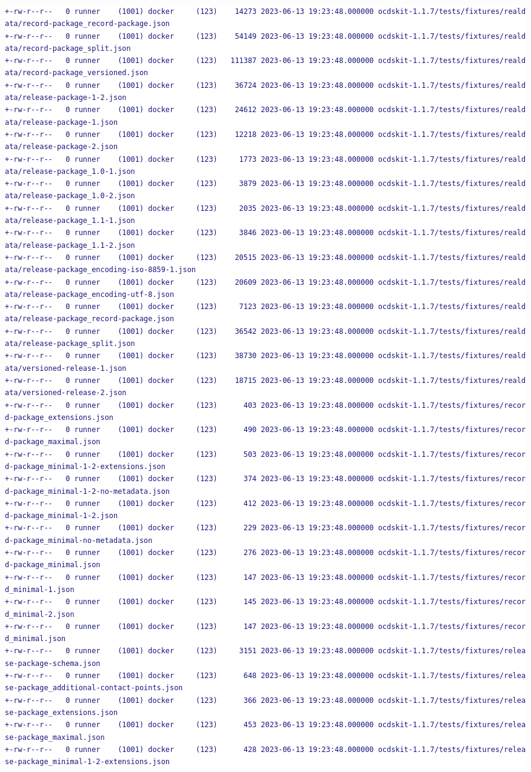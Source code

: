 ```diff
+-rw-r--r--   0 runner    (1001) docker     (123)    14273 2023-06-13 19:23:48.000000 ocdskit-1.1.7/tests/fixtures/realdata/record-package_record-package.json
+-rw-r--r--   0 runner    (1001) docker     (123)    54149 2023-06-13 19:23:48.000000 ocdskit-1.1.7/tests/fixtures/realdata/record-package_split.json
+-rw-r--r--   0 runner    (1001) docker     (123)   111387 2023-06-13 19:23:48.000000 ocdskit-1.1.7/tests/fixtures/realdata/record-package_versioned.json
+-rw-r--r--   0 runner    (1001) docker     (123)    36724 2023-06-13 19:23:48.000000 ocdskit-1.1.7/tests/fixtures/realdata/release-package-1-2.json
+-rw-r--r--   0 runner    (1001) docker     (123)    24612 2023-06-13 19:23:48.000000 ocdskit-1.1.7/tests/fixtures/realdata/release-package-1.json
+-rw-r--r--   0 runner    (1001) docker     (123)    12218 2023-06-13 19:23:48.000000 ocdskit-1.1.7/tests/fixtures/realdata/release-package-2.json
+-rw-r--r--   0 runner    (1001) docker     (123)     1773 2023-06-13 19:23:48.000000 ocdskit-1.1.7/tests/fixtures/realdata/release-package_1.0-1.json
+-rw-r--r--   0 runner    (1001) docker     (123)     3879 2023-06-13 19:23:48.000000 ocdskit-1.1.7/tests/fixtures/realdata/release-package_1.0-2.json
+-rw-r--r--   0 runner    (1001) docker     (123)     2035 2023-06-13 19:23:48.000000 ocdskit-1.1.7/tests/fixtures/realdata/release-package_1.1-1.json
+-rw-r--r--   0 runner    (1001) docker     (123)     3846 2023-06-13 19:23:48.000000 ocdskit-1.1.7/tests/fixtures/realdata/release-package_1.1-2.json
+-rw-r--r--   0 runner    (1001) docker     (123)    20515 2023-06-13 19:23:48.000000 ocdskit-1.1.7/tests/fixtures/realdata/release-package_encoding-iso-8859-1.json
+-rw-r--r--   0 runner    (1001) docker     (123)    20609 2023-06-13 19:23:48.000000 ocdskit-1.1.7/tests/fixtures/realdata/release-package_encoding-utf-8.json
+-rw-r--r--   0 runner    (1001) docker     (123)     7123 2023-06-13 19:23:48.000000 ocdskit-1.1.7/tests/fixtures/realdata/release-package_record-package.json
+-rw-r--r--   0 runner    (1001) docker     (123)    36542 2023-06-13 19:23:48.000000 ocdskit-1.1.7/tests/fixtures/realdata/release-package_split.json
+-rw-r--r--   0 runner    (1001) docker     (123)    38730 2023-06-13 19:23:48.000000 ocdskit-1.1.7/tests/fixtures/realdata/versioned-release-1.json
+-rw-r--r--   0 runner    (1001) docker     (123)    18715 2023-06-13 19:23:48.000000 ocdskit-1.1.7/tests/fixtures/realdata/versioned-release-2.json
+-rw-r--r--   0 runner    (1001) docker     (123)      403 2023-06-13 19:23:48.000000 ocdskit-1.1.7/tests/fixtures/record-package_extensions.json
+-rw-r--r--   0 runner    (1001) docker     (123)      490 2023-06-13 19:23:48.000000 ocdskit-1.1.7/tests/fixtures/record-package_maximal.json
+-rw-r--r--   0 runner    (1001) docker     (123)      503 2023-06-13 19:23:48.000000 ocdskit-1.1.7/tests/fixtures/record-package_minimal-1-2-extensions.json
+-rw-r--r--   0 runner    (1001) docker     (123)      374 2023-06-13 19:23:48.000000 ocdskit-1.1.7/tests/fixtures/record-package_minimal-1-2-no-metadata.json
+-rw-r--r--   0 runner    (1001) docker     (123)      412 2023-06-13 19:23:48.000000 ocdskit-1.1.7/tests/fixtures/record-package_minimal-1-2.json
+-rw-r--r--   0 runner    (1001) docker     (123)      229 2023-06-13 19:23:48.000000 ocdskit-1.1.7/tests/fixtures/record-package_minimal-no-metadata.json
+-rw-r--r--   0 runner    (1001) docker     (123)      276 2023-06-13 19:23:48.000000 ocdskit-1.1.7/tests/fixtures/record-package_minimal.json
+-rw-r--r--   0 runner    (1001) docker     (123)      147 2023-06-13 19:23:48.000000 ocdskit-1.1.7/tests/fixtures/record_minimal-1.json
+-rw-r--r--   0 runner    (1001) docker     (123)      145 2023-06-13 19:23:48.000000 ocdskit-1.1.7/tests/fixtures/record_minimal-2.json
+-rw-r--r--   0 runner    (1001) docker     (123)      147 2023-06-13 19:23:48.000000 ocdskit-1.1.7/tests/fixtures/record_minimal.json
+-rw-r--r--   0 runner    (1001) docker     (123)     3151 2023-06-13 19:23:48.000000 ocdskit-1.1.7/tests/fixtures/release-package-schema.json
+-rw-r--r--   0 runner    (1001) docker     (123)      648 2023-06-13 19:23:48.000000 ocdskit-1.1.7/tests/fixtures/release-package_additional-contact-points.json
+-rw-r--r--   0 runner    (1001) docker     (123)      366 2023-06-13 19:23:48.000000 ocdskit-1.1.7/tests/fixtures/release-package_extensions.json
+-rw-r--r--   0 runner    (1001) docker     (123)      453 2023-06-13 19:23:48.000000 ocdskit-1.1.7/tests/fixtures/release-package_maximal.json
+-rw-r--r--   0 runner    (1001) docker     (123)      428 2023-06-13 19:23:48.000000 ocdskit-1.1.7/tests/fixtures/release-package_minimal-1-2-extensions.json
```